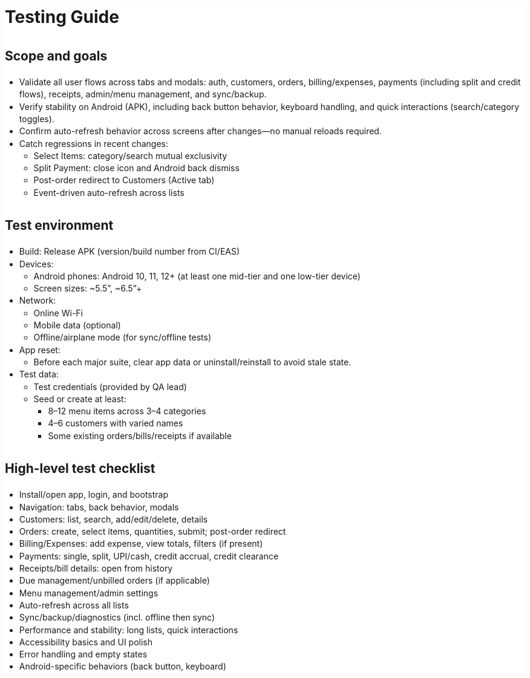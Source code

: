 # Testing Guide

## Scope and goals

- Validate all user flows across tabs and modals: auth, customers, orders, billing/expenses, payments (including split and credit flows), receipts, admin/menu management, and sync/backup.
- Verify stability on Android (APK), including back button behavior, keyboard handling, and quick interactions (search/category toggles).
- Confirm auto-refresh behavior across screens after changes—no manual reloads required.
- Catch regressions in recent changes:
  - Select Items: category/search mutual exclusivity
  - Split Payment: close icon and Android back dismiss
  - Post-order redirect to Customers (Active tab)
  - Event-driven auto-refresh across lists

## Test environment

- Build: Release APK (version/build number from CI/EAS)
- Devices:
  - Android phones: Android 10, 11, 12+ (at least one mid-tier and one low-tier device)
  - Screen sizes: ~5.5”, ~6.5”+
- Network:
  - Online Wi-Fi
  - Mobile data (optional)
  - Offline/airplane mode (for sync/offline tests)
- App reset:
  - Before each major suite, clear app data or uninstall/reinstall to avoid stale state.
- Test data:
  - Test credentials (provided by QA lead)
  - Seed or create at least:
    - 8–12 menu items across 3–4 categories
    - 4–6 customers with varied names
    - Some existing orders/bills/receipts if available

## High-level test checklist

- Install/open app, login, and bootstrap
- Navigation: tabs, back behavior, modals
- Customers: list, search, add/edit/delete, details
- Orders: create, select items, quantities, submit; post-order redirect
- Billing/Expenses: add expense, view totals, filters (if present)
- Payments: single, split, UPI/cash, credit accrual, credit clearance
- Receipts/bill details: open from history
- Due management/unbilled orders (if applicable)
- Menu management/admin settings
- Auto-refresh across all lists
- Sync/backup/diagnostics (incl. offline then sync)
- Performance and stability: long lists, quick interactions
- Accessibility basics and UI polish
- Error handling and empty states
- Android-specific behaviors (back button, keyboard)

